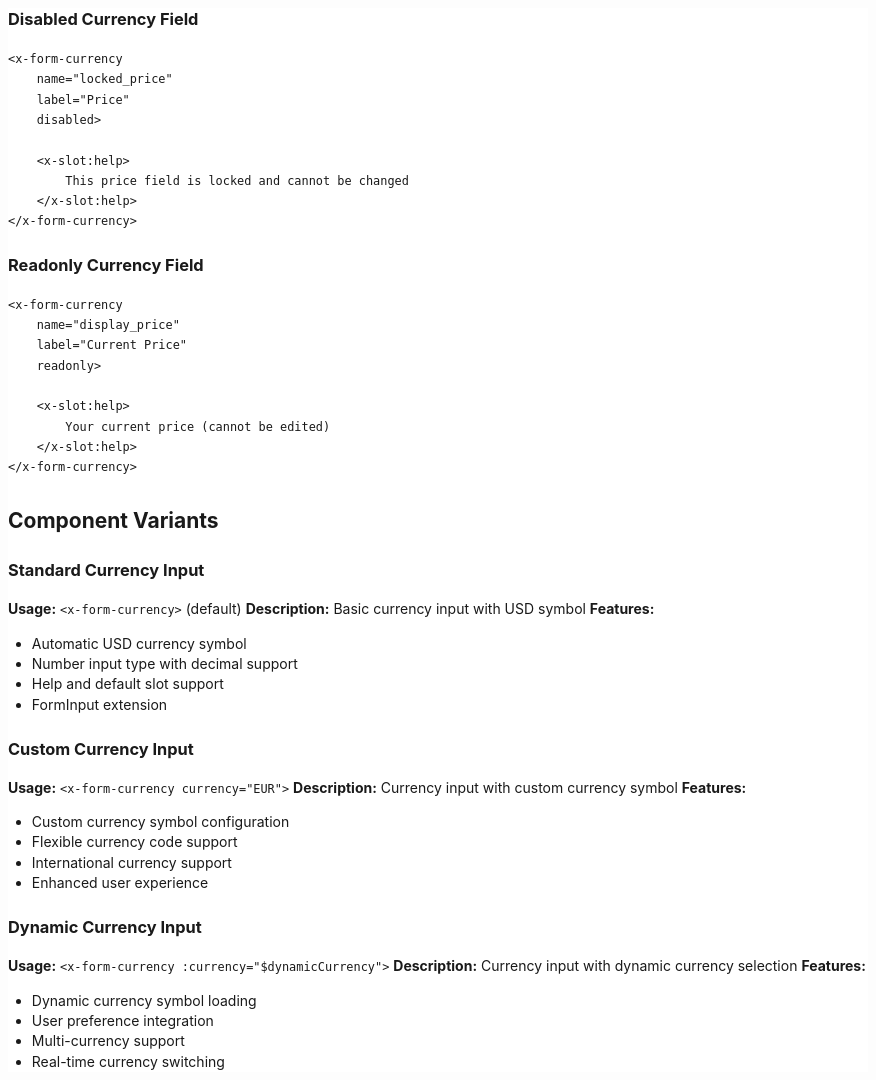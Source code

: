
### Disabled Currency Field
```blade
<x-form-currency 
    name="locked_price" 
    label="Price"
    disabled>
    
    <x-slot:help>
        This price field is locked and cannot be changed
    </x-slot:help>
</x-form-currency>
```

### Readonly Currency Field
```blade
<x-form-currency 
    name="display_price" 
    label="Current Price"
    readonly>
    
    <x-slot:help>
        Your current price (cannot be edited)
    </x-slot:help>
</x-form-currency>
```

## Component Variants

### Standard Currency Input
**Usage:** `<x-form-currency>` (default)
**Description:** Basic currency input with USD symbol
**Features:**
- Automatic USD currency symbol
- Number input type with decimal support
- Help and default slot support
- FormInput extension

### Custom Currency Input
**Usage:** `<x-form-currency currency="EUR">`
**Description:** Currency input with custom currency symbol
**Features:**
- Custom currency symbol configuration
- Flexible currency code support
- International currency support
- Enhanced user experience

### Dynamic Currency Input
**Usage:** `<x-form-currency :currency="$dynamicCurrency">`
**Description:** Currency input with dynamic currency selection
**Features:**
- Dynamic currency symbol loading
- User preference integration
- Multi-currency support
- Real-time currency switching
